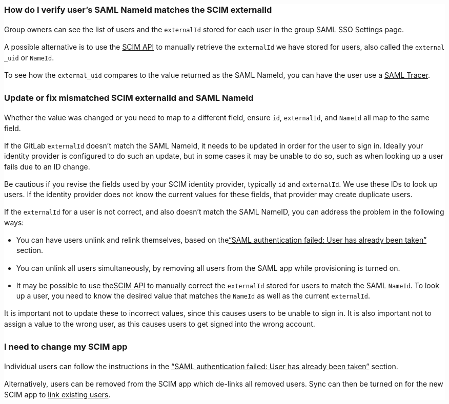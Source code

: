### How do I verify user’s SAML NameId matches the SCIM externalId 

Group owners can see the list of users and the `externalId` stored for each user in the group SAML SSO Settings page.

A possible alternative is to use the [SCIM API](http://docs.gitlab.com/../../../api/scim.html#get-a-list-of-scim-provisioned-users) to manually retrieve the `externalId` we have stored for users, also called the `external_uid` or `NameId`.

To see how the `external_uid` compares to the value returned as the SAML NameId, you can have the user use a [SAML Tracer](http://docs.gitlab.com/index.html#saml-debugging-tools).

### Update or fix mismatched SCIM externalId and SAML NameId 

Whether the value was changed or you need to map to a different field, ensure `id`, `externalId`, and `NameId` all map to the same field.

If the GitLab `externalId` doesn’t match the SAML NameId, it needs to be updated in order for the user to sign in. Ideally your identity provider is configured to do such an update, but in some cases it may be unable to do so, such as when looking up a user fails due to an ID change.

Be cautious if you revise the fields used by your SCIM identity provider, typically `id` and `externalId`.
We use these IDs to look up users. If the identity provider does not know the current values for these fields,
that provider may create duplicate users.

If the `externalId` for a user is not correct, and also doesn’t match the SAML NameID,
you can address the problem in the following ways:

- You can have users unlink and relink themselves, based on the[“SAML authentication failed: User has already been taken”](http://docs.gitlab.com/index.html#message-saml-authentication-failed-user-has-already-been-taken) section.

- You can unlink all users simultaneously, by removing all users from the SAML app while provisioning is turned on.

- It may be possible to use the[SCIM API](http://docs.gitlab.com/../../../api/scim.html#update-a-single-scim-provisioned-user) to manually correct the `externalId` stored for users to match the SAML `NameId`.
To look up a user, you need to know the desired value that matches the `NameId` as well as the current `externalId`.


It is important not to update these to incorrect values, since this causes users to be unable to sign in. It is also important not to assign a value to the wrong user, as this causes users to get signed into the wrong account.

### I need to change my SCIM app 

Individual users can follow the instructions in the [“SAML authentication failed: User has already been taken”](http://docs.gitlab.com/index.html#i-need-to-change-my-saml-app) section.

Alternatively, users can be removed from the SCIM app which de-links all removed users. Sync can then be turned on for the new SCIM app to [link existing users](http://docs.gitlab.com#user-access-and-linking-setup).
